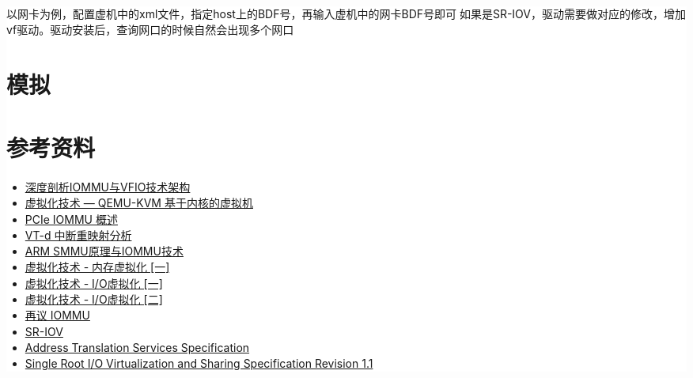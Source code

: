 以网卡为例，配置虚机中的xml文件，指定host上的BDF号，再输入虚机中的网卡BDF号即可
如果是SR-IOV，驱动需要做对应的修改，增加vf驱动。驱动安装后，查询网口的时候自然会出现多个网口

# 模拟

# 参考资料

+ [深度剖析IOMMU与VFIO技术架构](https://zhuanlan.zhihu.com/p/550698319)
+ [虚拟化技术 — QEMU-KVM 基于内核的虚拟机](https://zhuanlan.zhihu.com/p/625828717)
+ [PCIe IOMMU 概述](https://zhuanlan.zhihu.com/p/348826888)
+ [VT-d 中断重映射分析](https://www.cnblogs.com/dream397/p/13628823.html)
+ [ARM SMMU原理与IOMMU技术](https://blog.csdn.net/Rong_Toa/article/details/108997226)
+ [虚拟化技术 - 内存虚拟化 [一]](https://zhuanlan.zhihu.com/p/69828213)
+ [虚拟化技术 - I/O虚拟化 [一]](https://zhuanlan.zhihu.com/p/69627614)
+ [虚拟化技术 - I/O虚拟化 [二]](https://zhuanlan.zhihu.com/p/75649223)
+ [再议 IOMMU](https://zhuanlan.zhihu.com/p/610416847)
+ [SR-IOV](https://www.pcietech.com/424.html/)
+ [Address Translation Services Specification](https://composter.com.ua/documents/ats_r1.1_26Jan09.pdf)
+ [Single Root I/O Virtualization and Sharing Specification Revision 1.1](https://composter.com.ua/documents/sr-iov1_1_20Jan10_cb.pdf)